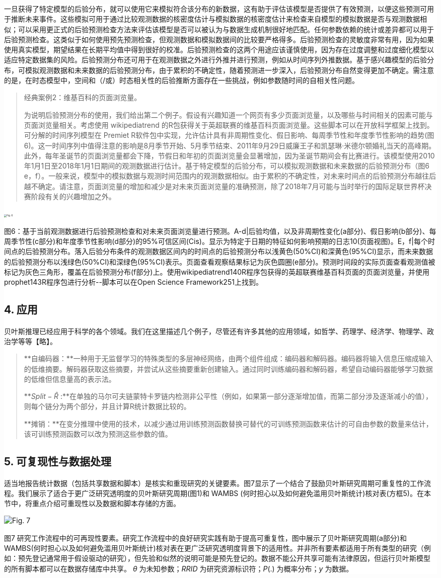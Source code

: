 一旦获得了特定模型的后验分布，就可以使用它来模拟符合该分布的新数据，这有助于评估该模型是否提供了有效预测，以便这些预测可用于推断未来事件。这些模拟可用于通过比较观测数据的核密度估计与模拟数据的核密度估计来检查来自模型的模拟数据是否与观测数据相似；可以采用更正式的后验预测检查方法来评估该模型是否可以被认为与数据生成机制很好地匹配。任何参数依赖的统计或差异都可以用于后验预测检查。这类似于如何使用预先预测检查，但观测数据和模拟数据间的比较要严格得多。后验预测检查的灵敏度非常有用，因为如果使用真实模型，期望结果在长期平均值中得到很好的校准。后验预测检查的这两个用途应该谨慎使用，因为存在过度调整和过度细化模型以适应特定数据集的风险。后验预测分布还可用于在观测数据之外进行外推并进行预测，例如从时间序列外推数据。基于感兴趣模型的后验分布，可模拟观测数据和未来数据的后验预测分布，由于累积的不确定性，随着预测进一步深入，后验预测分布自然变得更加不确定。需注意的是，在时态模型中，空间和（/或）时态相关性的后验推断方面存在一些挑战，例如参数随时间的自相关性问题。

> 经典案例2：维基百科的页面浏览量。
>
> 为说明后验预测分布的使用，我们给出第二个例子。假设有兴趣知道一个网页有多少页面浏览量，以及哪些与时间相关的因素可能与页面浏览量相关。考虑使用 wikipediatrend 的R包获得关于英超联赛的维基百科页面浏览量。这些脚本可以在开放科学框架上找到。可分解的时间序列模型在 Premiet R软件包中实现，允许估计具有非周期性变化、假日影响、每周季节性和年度季节性影响的趋势(图6)。这一时间序列中值得注意的影响是8月季节开始、5月季节结束、2011年9月29日威廉王子和凯瑟琳·米德尔顿婚礼当天的高峰期。此外，每年圣诞节的页面浏览量都会下降，节假日和年初的页面浏览量会显著增加，因为圣诞节期间会有比赛进行。该模型使用2010年1月1日至2018年1月1日期间的观测数据进行估计。基于特定模型的后验分布，可以模拟观测数据和未来数据的后验预测分布（图6 e，f）。一般来说，模型中的模拟数据与观测时间范围内的观测数据相似。由于累积的不确定性，对未来时间点的后验预测分布越往后越不确定。请注意，页面浏览量的增加和减少是对未来页面浏览量的准确预测，除了2018年7月可能与当时举行的国际足联世界杯决赛阶段有关的兴趣增加之外。



<img src="https://gitee.com/XiShanSnow/imagebed/raw/master/images/articles/spatialPresent_20210507181305_4b.webp" alt="Fig. 6" style="zoom:33%;" />

 图6：基于当前观测数据进行后验预测检查和对未来页面浏览量进行预测。A-d|后验均值，以及非周期性变化(a部分)、假日影响(b部分)、每周季节性(c部分)和年度季节性影响(d部分)的95%可信区间(Cis)。显示为特定于日期的特征如何影响预期的日志10(页面视图)。E，f|每个时间点的后验预测分布。落入后验分布条件的观测数据区间内的时间点的后验预测分布以浅黄色(50%CI)和深黄色(95%CI)显示，而未来数据的后验预测分布以浅绿色(50%CI)和深绿色(95%CI)表示。页面查看观察结果标记为灰色圆圈(e部分)。预测时间段的实际页面查看观测值被标记为灰色三角形，覆盖在后验预测分布(f部分)上。使用wikipediatrend140R程序包获得的英超联赛维基百科页面的页面浏览量，并使用prophet143R程序包进行分析--脚本可以在Open Science Framework251上找到。



## **4. 应用**

贝叶斯推理已经应用于科学的各个领域。我们在这里描述几个例子，尽管还有许多其他的应用领域，如哲学、药理学、经济学、物理学、政治学等等【略】。



> **自编码器：**一种用于无监督学习的特殊类型的多层神经网络，由两个组件组成：编码器和解码器。编码器将输入信息压缩成输入的低维摘要。解码器获取这些摘要，并尝试从这些摘要重新创建输入。通过同时训练编码器和解码器，希望自动编码器能够学习数据的低维但信息量高的表示法。
>
> **$Split-\hat R$ :**在单独的马尔可夫链蒙特卡罗链内检测非公平性（例如，如果第一部分逐渐增加值，而第二部分涉及逐渐减小的值），则每个链分为两个部分，并且计算R统计数据比较的。
>
> **摊销：**在变分推理中使用的技术，以减少通过用训练预测函数替换可替代的可训练预测函数来估计的可自由参数的数量来估计，该可训练预测函数可以改为预测这些参数的值。
>
> 



## **5. 可复现性与数据处理**

适当地报告统计数据（包括共享数据和脚本）是核实和重现研究的关键要素。图7显示了一个结合了鼓励贝叶斯研究周期可重复性的工作流程。我们展示了适合于更广泛研究透明度的贝叶斯研究周期(图1)和 WAMBS (何时担心以及如何避免滥用贝叶斯统计)核对表(方框5)。在本节中，将重点介绍可重现性以及数据和脚本存储的方面。

![Fig. 7](https://gitee.com/XiShanSnow/imagebed/raw/master/images/articles/spatialPresent_20210507181334_72.webp)

图7 研究工作流程中的可再现性要素。研究工作流程中的良好研究实践有助于提高可重复性，图中展示了贝叶斯研究周期(a部分)和WAMBS(何时担心以及如何避免滥用贝叶斯统计)核对表在更广泛研究透明度背景下的适用性。并非所有要素都适用于所有类型的研究（例如：预先登记通常用于假设驱动的研究），但先验和似然的说明可能是预先登记的。数据不能公开共享可能有法律原因，但运行贝叶斯模型的所有脚本都可以在数据存储库中共享。 $θ$ 为未知参数；$RRID$ 为研究资源标识符；$P(.)$ 为概率分布；$y$ 为数据。


